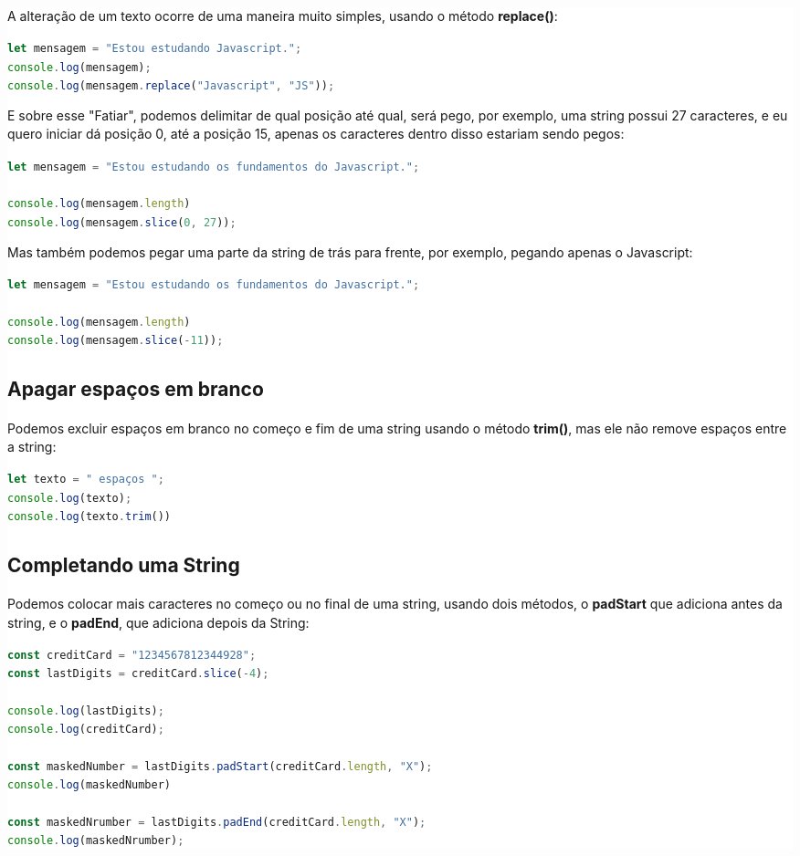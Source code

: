 A alteração de um texto ocorre de uma maneira muito simples, usando o método **replace()**:

```js
let mensagem = "Estou estudando Javascript.";
console.log(mensagem);
console.log(mensagem.replace("Javascript", "JS"));
```

E sobre esse "Fatiar", podemos delimitar de qual posição até qual, será pego, por exemplo, uma string possui 27 caracteres, e eu quero iniciar dá posição 0, até a posição 15, apenas os caracteres dentro disso estariam sendo pegos:

```js
let mensagem = "Estou estudando os fundamentos do Javascript.";

console.log(mensagem.length)
console.log(mensagem.slice(0, 27));
```

Mas também podemos pegar  uma parte da string de trás para frente, por exemplo, pegando apenas o Javascript:

```js
let mensagem = "Estou estudando os fundamentos do Javascript.";

console.log(mensagem.length)
console.log(mensagem.slice(-11));
```

## Apagar espaços em branco

Podemos excluir espaços em branco no começo e fim de uma string usando o método **trim()**, mas ele não remove espaços entre a string:

```js
let texto = " espaços ";
console.log(texto);
console.log(texto.trim())
```

## Completando uma String

Podemos colocar mais caracteres no começo ou no final de uma string, usando dois métodos, o **padStart** que adiciona antes da string, e o **padEnd**, que adiciona depois da String:

```js
const creditCard = "1234567812344928";
const lastDigits = creditCard.slice(-4);

console.log(lastDigits);
console.log(creditCard);

const maskedNumber = lastDigits.padStart(creditCard.length, "X");
console.log(maskedNumber)

const maskedNrumber = lastDigits.padEnd(creditCard.length, "X");
console.log(maskedNrumber);
```
